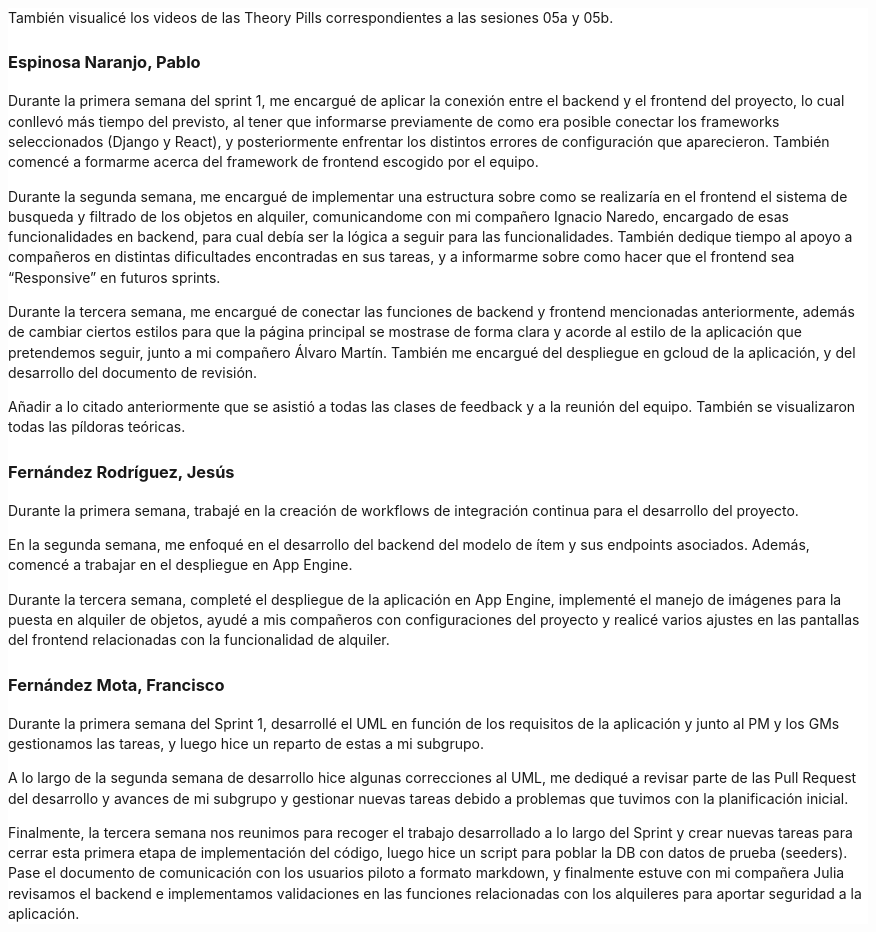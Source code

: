 También visualicé los videos de las Theory Pills correspondientes a las sesiones 05a y 05b.


### **Espinosa Naranjo, Pablo**
Durante la primera semana del sprint 1, me encargué de aplicar la conexión entre el backend y el frontend del proyecto, lo cual conllevó más tiempo del previsto, al tener que informarse previamente de como era posible conectar los frameworks seleccionados (Django y React), y posteriormente enfrentar los distintos errores de configuración que aparecieron. También comencé a formarme acerca del framework de frontend escogido por el equipo. 

Durante la segunda semana, me encargué de implementar una estructura sobre como se realizaría en el frontend el sistema de busqueda y filtrado de los objetos en alquiler, comunicandome con mi compañero Ignacio Naredo, encargado de esas funcionalidades en backend, para cual debía ser la lógica a seguir para las funcionalidades. También dedique tiempo al apoyo a compañeros en distintas dificultades encontradas en sus tareas, y a informarme  sobre como hacer que el frontend sea “Responsive” en futuros sprints. 

Durante la tercera semana, me encargué de conectar las funciones de backend y frontend mencionadas anteriormente, además de cambiar ciertos estilos para que la página principal se mostrase de forma clara y acorde al estilo de la aplicación que pretendemos seguir, junto a mi compañero Álvaro Martín. También me encargué del despliegue en gcloud de la aplicación, y del desarrollo del documento de revisión. 

Añadir a lo citado anteriormente que se asistió a todas las clases de feedback y a la reunión del equipo. También se visualizaron todas las píldoras teóricas. 


### **Fernández Rodríguez, Jesús**
Durante la primera semana, trabajé en la creación de workflows de integración continua para el desarrollo del proyecto.

En la segunda semana, me enfoqué en el desarrollo del backend del modelo de ítem y sus endpoints asociados. Además, comencé a trabajar en el despliegue en App Engine.

Durante la tercera semana, completé el despliegue de la aplicación en App Engine, implementé el manejo de imágenes para la puesta en alquiler de objetos, ayudé a mis compañeros con configuraciones del proyecto y realicé varios ajustes en las pantallas del frontend relacionadas con la funcionalidad de alquiler.

### **Fernández Mota, Francisco**
Durante la primera semana del Sprint 1, desarrollé el UML en función de los requisitos de la aplicación y junto al PM y los GMs gestionamos las tareas, y luego hice un reparto de estas a mi subgrupo. 

A lo largo de la segunda semana de desarrollo hice algunas correcciones al UML, me dediqué a revisar parte de las Pull Request del desarrollo y avances de mi subgrupo y gestionar nuevas tareas debido a problemas que tuvimos con la planificación inicial. 

Finalmente, la tercera semana nos reunimos para recoger el trabajo desarrollado a lo largo del Sprint y crear nuevas tareas para cerrar esta primera etapa de implementación del código, luego hice un script para poblar la DB con datos de prueba (seeders). Pase el documento de comunicación con los usuarios piloto a formato markdown, y finalmente estuve con mi compañera Julia revisamos el backend e implementamos validaciones en las funciones relacionadas con los alquileres para aportar seguridad a la aplicación.

